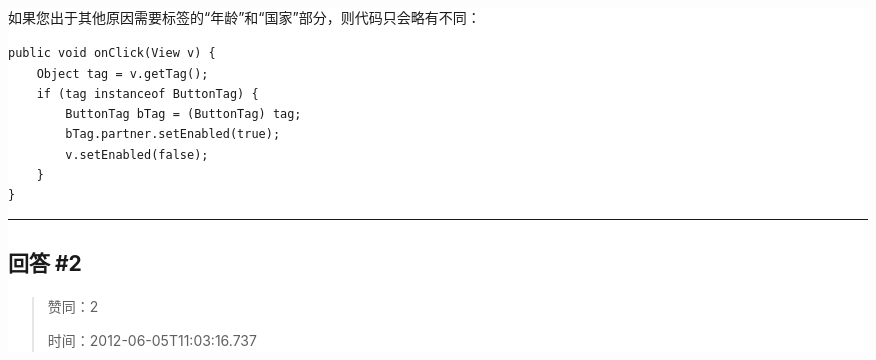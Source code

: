 如果您出于其他原因需要标签的“年龄”和“国家”部分，则代码只会略有不同：

```
public void onClick(View v) {
    Object tag = v.getTag();
    if (tag instanceof ButtonTag) {
        ButtonTag bTag = (ButtonTag) tag;
        bTag.partner.setEnabled(true);
        v.setEnabled(false);
    }
} 
```

* * *

## 回答 #2

> 赞同：2
> 
> 时间：2012-06-05T11:03:16.737

